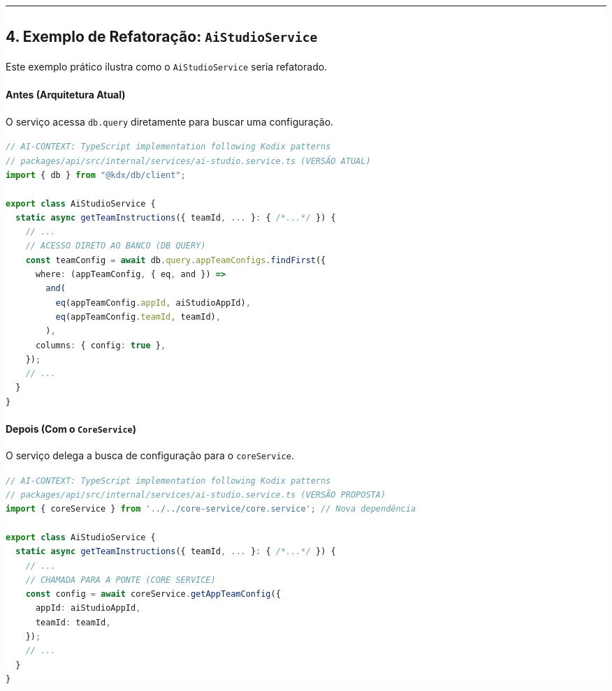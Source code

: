 

---

## 4. Exemplo de Refatoração: `AiStudioService`

Este exemplo prático ilustra como o `AiStudioService` seria refatorado.

#### **Antes (Arquitetura Atual)**

O serviço acessa `db.query` diretamente para buscar uma configuração.



```typescript
// AI-CONTEXT: TypeScript implementation following Kodix patterns
// packages/api/src/internal/services/ai-studio.service.ts (VERSÃO ATUAL)
import { db } from "@kdx/db/client";

export class AiStudioService {
  static async getTeamInstructions({ teamId, ... }: { /*...*/ }) {
    // ...
    // ACESSO DIRETO AO BANCO (DB QUERY)
    const teamConfig = await db.query.appTeamConfigs.findFirst({
      where: (appTeamConfig, { eq, and }) =>
        and(
          eq(appTeamConfig.appId, aiStudioAppId),
          eq(appTeamConfig.teamId, teamId),
        ),
      columns: { config: true },
    });
    // ...
  }
}
```



#### **Depois (Com o `CoreService`)**

O serviço delega a busca de configuração para o `coreService`.



```typescript
// AI-CONTEXT: TypeScript implementation following Kodix patterns
// packages/api/src/internal/services/ai-studio.service.ts (VERSÃO PROPOSTA)
import { coreService } from '../../core-service/core.service'; // Nova dependência

export class AiStudioService {
  static async getTeamInstructions({ teamId, ... }: { /*...*/ }) {
    // ...
    // CHAMADA PARA A PONTE (CORE SERVICE)
    const config = await coreService.getAppTeamConfig({
      appId: aiStudioAppId,
      teamId: teamId,
    });
    // ...
  }
}
```
